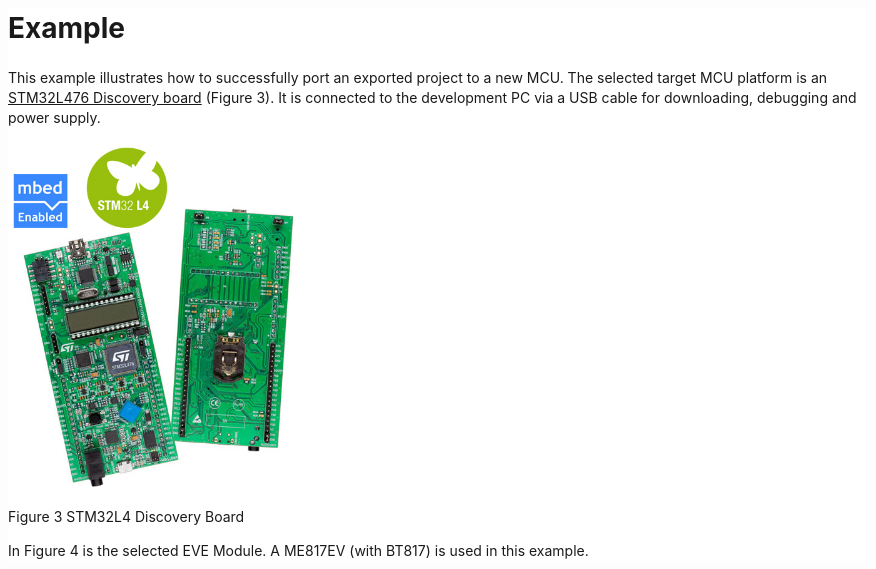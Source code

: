 # Example

This example illustrates how to successfully port an exported project to
a new MCU. The selected target MCU platform is an [STM32L476 Discovery
board](http://www.st.com/en/evaluation-tools/32l476gdiscovery.html)
(Figure 3). It is connected to the development PC via a USB cable for
downloading, debugging and power supply.

<img src="media/media/image7.jpeg"
style="width:2.98165in;height:3.59303in"
alt="http://www.st.com/content/ccc/fragment/product_related/rpn_information/board_photo/84/d6/26/7c/9a/a1/4c/03/stm32l476g-disco.jpg/files/stm32l476g-disco.jpg/_jcr_content/translations/en.stm32l476g-disco.jpg" />

<span id="_Toc58319202" class="anchor"></span>Figure 3 STM32L4 Discovery
Board

In Figure 4 is the selected EVE Module. A ME817EV (with BT817) is used
in this example.
